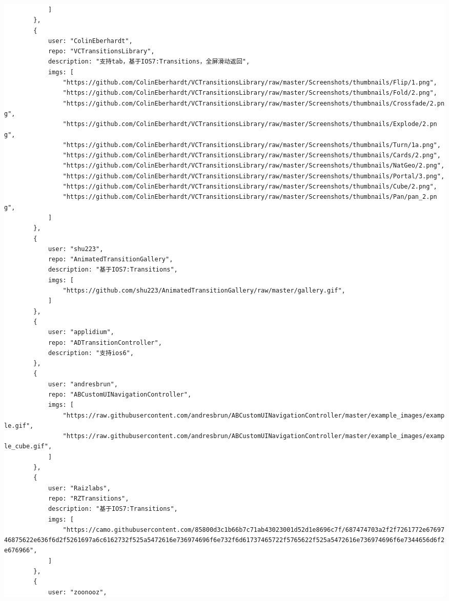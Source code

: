 				]
			},
			{
				user: "ColinEberhardt",
				repo: "VCTransitionsLibrary",
				description: "支持tab，基于IOS7:Transitions，全屏滑动返回",
				imgs: [
					"https://github.com/ColinEberhardt/VCTransitionsLibrary/raw/master/Screenshots/thumbnails/Flip/1.png",
					"https://github.com/ColinEberhardt/VCTransitionsLibrary/raw/master/Screenshots/thumbnails/Fold/2.png",
					"https://github.com/ColinEberhardt/VCTransitionsLibrary/raw/master/Screenshots/thumbnails/Crossfade/2.png",
					"https://github.com/ColinEberhardt/VCTransitionsLibrary/raw/master/Screenshots/thumbnails/Explode/2.png",
					"https://github.com/ColinEberhardt/VCTransitionsLibrary/raw/master/Screenshots/thumbnails/Turn/1a.png",
					"https://github.com/ColinEberhardt/VCTransitionsLibrary/raw/master/Screenshots/thumbnails/Cards/2.png",
					"https://github.com/ColinEberhardt/VCTransitionsLibrary/raw/master/Screenshots/thumbnails/NatGeo/2.png",
					"https://github.com/ColinEberhardt/VCTransitionsLibrary/raw/master/Screenshots/thumbnails/Portal/3.png",
					"https://github.com/ColinEberhardt/VCTransitionsLibrary/raw/master/Screenshots/thumbnails/Cube/2.png",
					"https://github.com/ColinEberhardt/VCTransitionsLibrary/raw/master/Screenshots/thumbnails/Pan/pan_2.png",
				]
			},
			{
				user: "shu223",
				repo: "AnimatedTransitionGallery",
				description: "基于IOS7:Transitions",
				imgs: [
					"https://github.com/shu223/AnimatedTransitionGallery/raw/master/gallery.gif",
				]
			},
			{
				user: "applidium",
				repo: "ADTransitionController",
				description: "支持ios6",
			},
			{
				user: "andresbrun",
				repo: "ABCustomUINavigationController",
				imgs: [
					"https://raw.githubusercontent.com/andresbrun/ABCustomUINavigationController/master/example_images/example.gif",
					"https://raw.githubusercontent.com/andresbrun/ABCustomUINavigationController/master/example_images/example_cube.gif",
				]
			},
			{
				user: "Raizlabs",
				repo: "RZTransitions",
				description: "基于IOS7:Transitions",
				imgs: [
					"https://camo.githubusercontent.com/85800d3c1b66b7c71ab43023001d52d1e8696c7f/687474703a2f2f7261772e6769746875622e636f6d2f5261697a6c6162732f525a5472616e736974696f6e732f6d61737465722f5765622f525a5472616e736974696f6e7344656d6f2e676966",
				]
			},
			{
				user: "zoonooz",